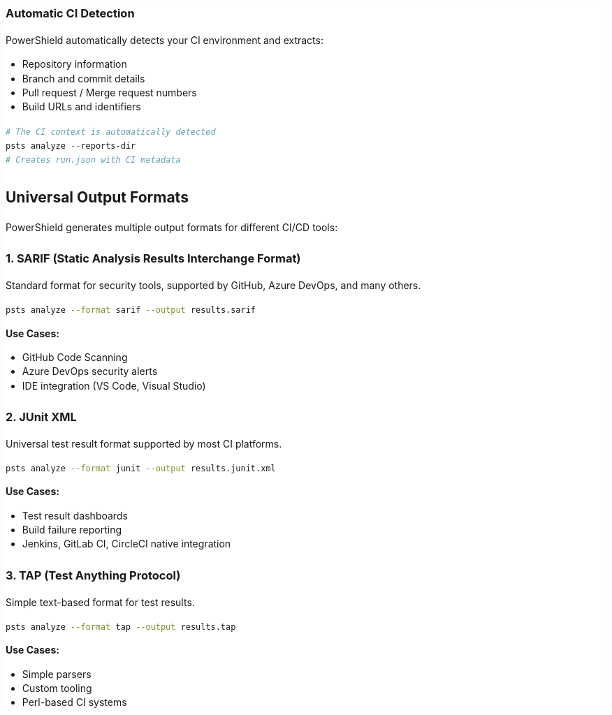 ### Automatic CI Detection

PowerShield automatically detects your CI environment and extracts:
- Repository information
- Branch and commit details
- Pull request / Merge request numbers
- Build URLs and identifiers

```powershell
# The CI context is automatically detected
psts analyze --reports-dir
# Creates run.json with CI metadata
```

## Universal Output Formats

PowerShield generates multiple output formats for different CI/CD tools:

### 1. SARIF (Static Analysis Results Interchange Format)

Standard format for security tools, supported by GitHub, Azure DevOps, and many others.

```bash
psts analyze --format sarif --output results.sarif
```

**Use Cases:**
- GitHub Code Scanning
- Azure DevOps security alerts
- IDE integration (VS Code, Visual Studio)

### 2. JUnit XML

Universal test result format supported by most CI platforms.

```bash
psts analyze --format junit --output results.junit.xml
```

**Use Cases:**
- Test result dashboards
- Build failure reporting
- Jenkins, GitLab CI, CircleCI native integration

### 3. TAP (Test Anything Protocol)

Simple text-based format for test results.

```bash
psts analyze --format tap --output results.tap
```

**Use Cases:**
- Simple parsers
- Custom tooling
- Perl-based CI systems
